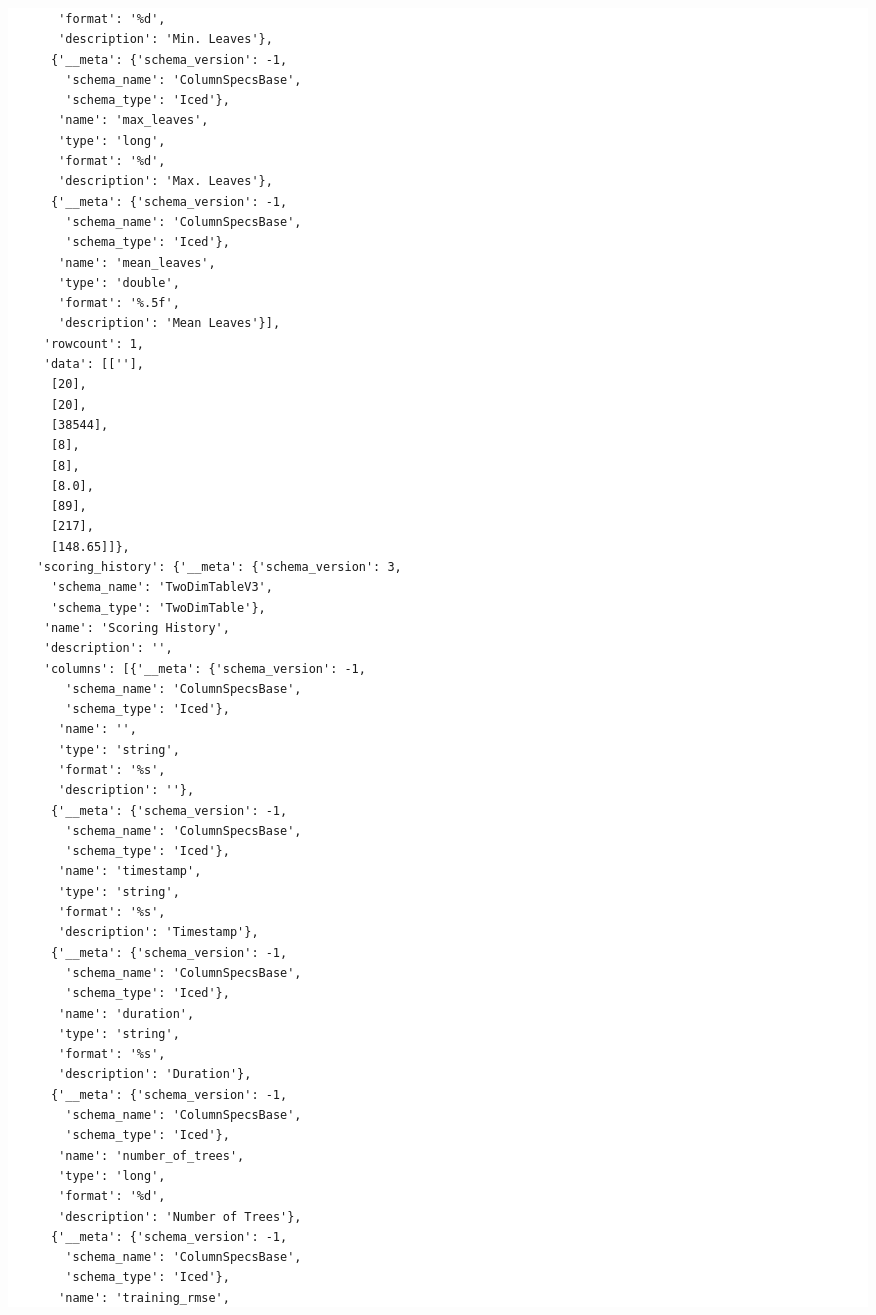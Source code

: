            'format': '%d',
           'description': 'Min. Leaves'},
          {'__meta': {'schema_version': -1,
            'schema_name': 'ColumnSpecsBase',
            'schema_type': 'Iced'},
           'name': 'max_leaves',
           'type': 'long',
           'format': '%d',
           'description': 'Max. Leaves'},
          {'__meta': {'schema_version': -1,
            'schema_name': 'ColumnSpecsBase',
            'schema_type': 'Iced'},
           'name': 'mean_leaves',
           'type': 'double',
           'format': '%.5f',
           'description': 'Mean Leaves'}],
         'rowcount': 1,
         'data': [[''],
          [20],
          [20],
          [38544],
          [8],
          [8],
          [8.0],
          [89],
          [217],
          [148.65]]},
        'scoring_history': {'__meta': {'schema_version': 3,
          'schema_name': 'TwoDimTableV3',
          'schema_type': 'TwoDimTable'},
         'name': 'Scoring History',
         'description': '',
         'columns': [{'__meta': {'schema_version': -1,
            'schema_name': 'ColumnSpecsBase',
            'schema_type': 'Iced'},
           'name': '',
           'type': 'string',
           'format': '%s',
           'description': ''},
          {'__meta': {'schema_version': -1,
            'schema_name': 'ColumnSpecsBase',
            'schema_type': 'Iced'},
           'name': 'timestamp',
           'type': 'string',
           'format': '%s',
           'description': 'Timestamp'},
          {'__meta': {'schema_version': -1,
            'schema_name': 'ColumnSpecsBase',
            'schema_type': 'Iced'},
           'name': 'duration',
           'type': 'string',
           'format': '%s',
           'description': 'Duration'},
          {'__meta': {'schema_version': -1,
            'schema_name': 'ColumnSpecsBase',
            'schema_type': 'Iced'},
           'name': 'number_of_trees',
           'type': 'long',
           'format': '%d',
           'description': 'Number of Trees'},
          {'__meta': {'schema_version': -1,
            'schema_name': 'ColumnSpecsBase',
            'schema_type': 'Iced'},
           'name': 'training_rmse',